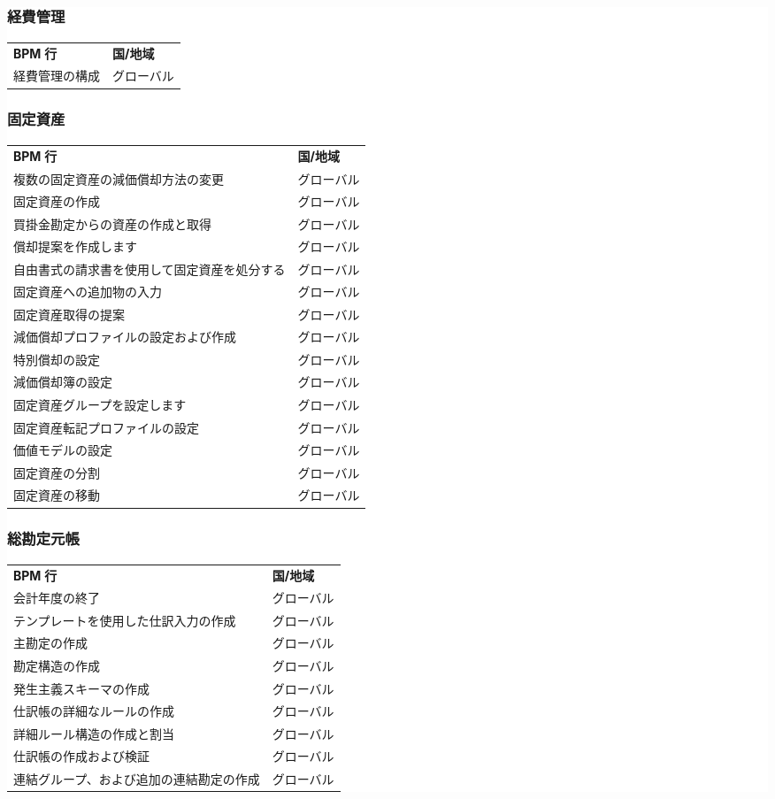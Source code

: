 ### <a name="expense-management"></a>経費管理

|                              |                    |
|------------------------------|--------------------|
| **BPM 行**                 | **国/地域** |
| 経費管理の構成 | グローバル             |

 

### <a name="fixed-assets"></a>固定資産

|                                                           |                    |
|-----------------------------------------------------------|--------------------|
| **BPM 行**                                              | **国/地域** |
| 複数の固定資産の減価償却方法の変更 | グローバル             |
| 固定資産の作成                                      | グローバル             |
| 買掛金勘定からの資産の作成と取得           | グローバル             |
| 償却提案を作成します                              | グローバル             |
| 自由書式の請求書を使用して固定資産を処分する        | グローバル             |
| 固定資産への追加物の入力                        | グローバル             |
| 固定資産取得の提案                          | グローバル             |
| 減価償却プロファイルの設定および作成                   | グローバル             |
| 特別償却の設定                                 | グローバル             |
| 減価償却簿の設定                                 | グローバル             |
| 固定資産グループを設定します                                 | グローバル             |
| 固定資産転記プロファイルの設定                       | グローバル             |
| 価値モデルの設定                                       | グローバル             |
| 固定資産の分割                                       | グローバル             |
| 固定資産の移動                                    | グローバル             |

 

### <a name="general-ledger"></a>総勘定元帳

|                                                                   |                    |
|-------------------------------------------------------------------|--------------------|
| **BPM 行**                                                      | **国/地域** |
| 会計年度の終了                                             | グローバル             |
| テンプレートを使用した仕訳入力の作成                           | グローバル             |
| 主勘定の作成                                             | グローバル             |
| 勘定構造の作成                                         | グローバル             |
| 発生主義スキーマの作成                                            | グローバル             |
| 仕訳帳の詳細なルールの作成                                | グローバル             |
| 詳細ルール構造の作成と割当                        | グローバル             |
| 仕訳帳の作成および検証                                      | グローバル             |
| 連結グループ、および追加の連結勘定の作成 | グローバル             |